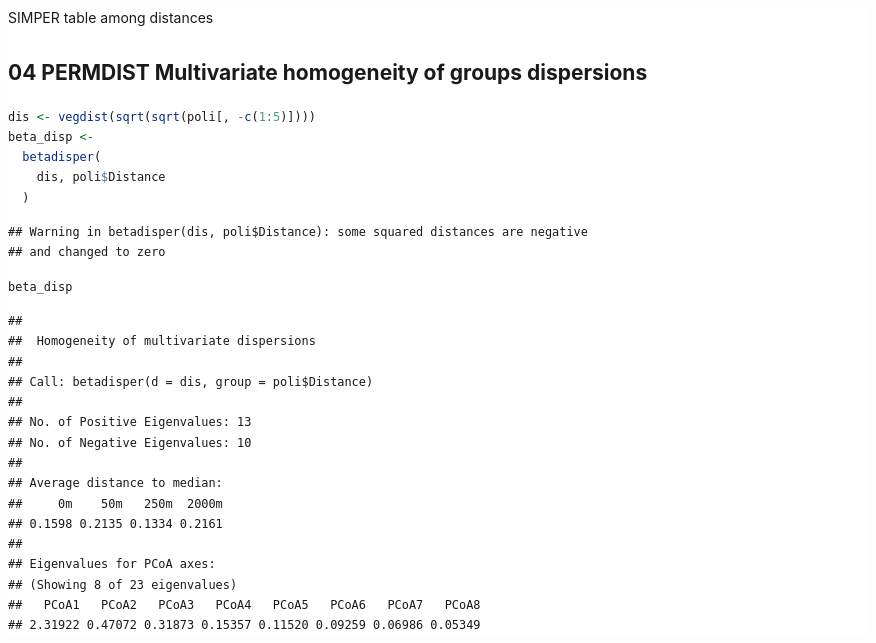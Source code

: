 SIMPER table among distances

## 04 PERMDIST Multivariate homogeneity of groups dispersions

``` r
dis <- vegdist(sqrt(sqrt(poli[, -c(1:5)])))
beta_disp <-
  betadisper(
    dis, poli$Distance
  )
```

    ## Warning in betadisper(dis, poli$Distance): some squared distances are negative
    ## and changed to zero

``` r
beta_disp
```

    ## 
    ##  Homogeneity of multivariate dispersions
    ## 
    ## Call: betadisper(d = dis, group = poli$Distance)
    ## 
    ## No. of Positive Eigenvalues: 13
    ## No. of Negative Eigenvalues: 10
    ## 
    ## Average distance to median:
    ##     0m    50m   250m  2000m 
    ## 0.1598 0.2135 0.1334 0.2161 
    ## 
    ## Eigenvalues for PCoA axes:
    ## (Showing 8 of 23 eigenvalues)
    ##   PCoA1   PCoA2   PCoA3   PCoA4   PCoA5   PCoA6   PCoA7   PCoA8 
    ## 2.31922 0.47072 0.31873 0.15357 0.11520 0.09259 0.06986 0.05349
